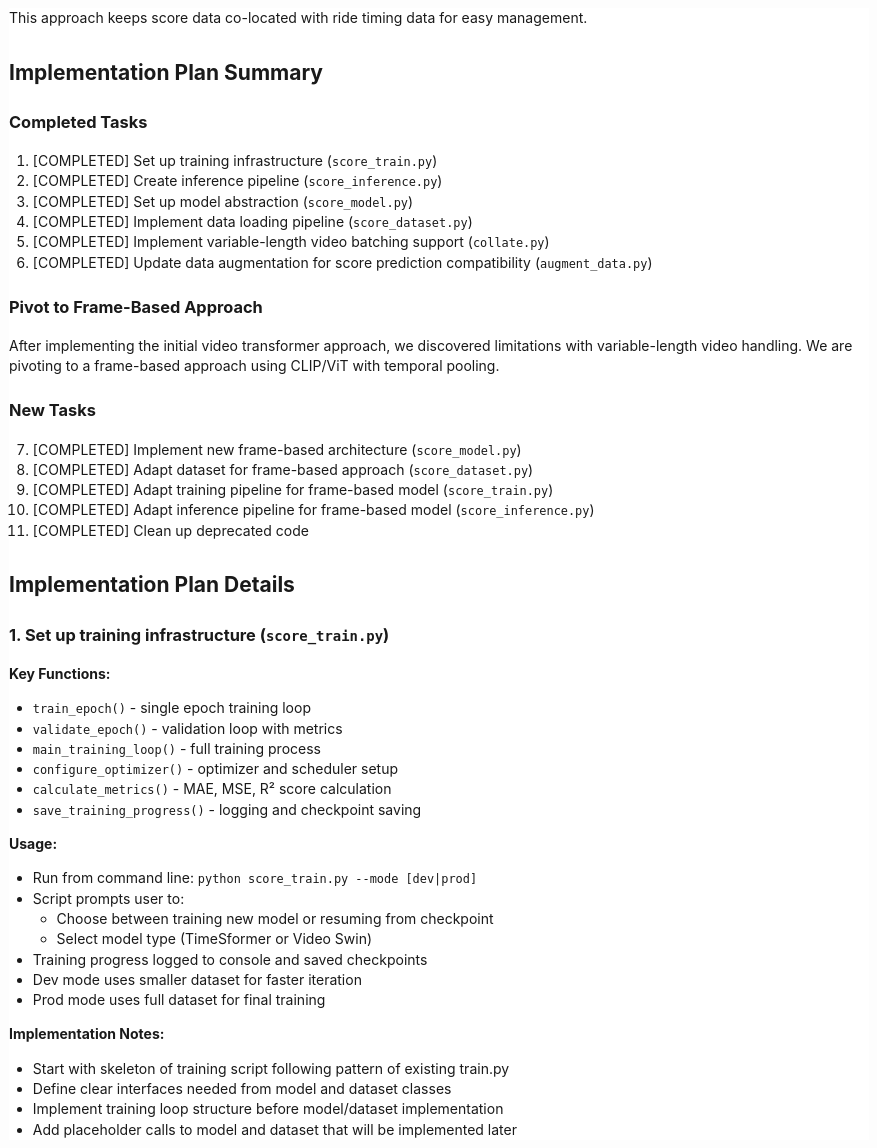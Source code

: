 This approach keeps score data co-located with ride timing data for easy management.

## Implementation Plan Summary

### Completed Tasks
1. [COMPLETED] Set up training infrastructure (`score_train.py`)
2. [COMPLETED] Create inference pipeline (`score_inference.py`)
3. [COMPLETED] Set up model abstraction (`score_model.py`)
4. [COMPLETED] Implement data loading pipeline (`score_dataset.py`)
5. [COMPLETED] Implement variable-length video batching support (`collate.py`)
6. [COMPLETED] Update data augmentation for score prediction compatibility (`augment_data.py`)

### Pivot to Frame-Based Approach
After implementing the initial video transformer approach, we discovered limitations with variable-length video handling. We are pivoting to a frame-based approach using CLIP/ViT with temporal pooling.

### New Tasks
7. [COMPLETED] Implement new frame-based architecture (`score_model.py`)
8. [COMPLETED] Adapt dataset for frame-based approach (`score_dataset.py`)
9. [COMPLETED] Adapt training pipeline for frame-based model (`score_train.py`)
10. [COMPLETED] Adapt inference pipeline for frame-based model (`score_inference.py`)
11. [COMPLETED] Clean up deprecated code

## Implementation Plan Details

### 1. Set up training infrastructure (`score_train.py`)
**Key Functions:**
- `train_epoch()` - single epoch training loop
- `validate_epoch()` - validation loop with metrics
- `main_training_loop()` - full training process
- `configure_optimizer()` - optimizer and scheduler setup
- `calculate_metrics()` - MAE, MSE, R² score calculation
- `save_training_progress()` - logging and checkpoint saving

**Usage:**
- Run from command line: `python score_train.py --mode [dev|prod]`
- Script prompts user to:
  - Choose between training new model or resuming from checkpoint
  - Select model type (TimeSformer or Video Swin)
- Training progress logged to console and saved checkpoints
- Dev mode uses smaller dataset for faster iteration
- Prod mode uses full dataset for final training

**Implementation Notes:**
- Start with skeleton of training script following pattern of existing train.py
- Define clear interfaces needed from model and dataset classes
- Implement training loop structure before model/dataset implementation
- Add placeholder calls to model and dataset that will be implemented later
